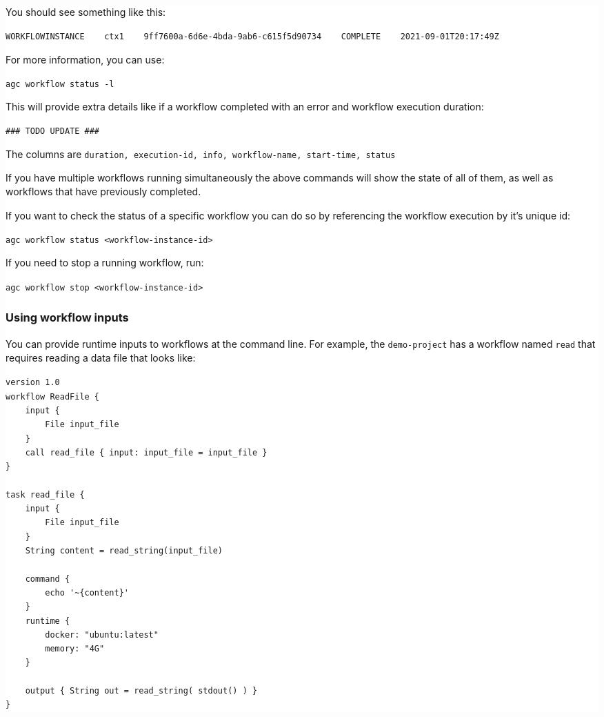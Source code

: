 You should see something like this:

```
WORKFLOWINSTANCE    ctx1    9ff7600a-6d6e-4bda-9ab6-c615f5d90734    COMPLETE    2021-09-01T20:17:49Z
```

For more information, you can use:

```shell
agc workflow status -l
```

This will provide extra details like if a workflow completed with an error and workflow execution duration:

```
### TODO UPDATE ###
```

The columns are `duration, execution-id, info, workflow-name, start-time, status`

If you have multiple workflows running simultaneously the above commands will show the state of all of them, as well as workflows that have previously completed.

If you want to check the status of a specific workflow you can do so by referencing the workflow execution by it’s unique id:

```shell
agc workflow status <workflow-instance-id>
```

If you need to stop a running workflow, run:

```shell
agc workflow stop <workflow-instance-id>
```

### Using workflow inputs

You can provide runtime inputs to workflows at the command line. For example, the `demo-project` has a workflow named  `read` that requires reading a data file that looks like:

```
version 1.0
workflow ReadFile {
    input {
        File input_file
    }
    call read_file { input: input_file = input_file }
}

task read_file {
    input {
        File input_file
    }
    String content = read_string(input_file)

    command {
        echo '~{content}'
    }
    runtime {
        docker: "ubuntu:latest"
        memory: "4G"
    }

    output { String out = read_string( stdout() ) }
}
```
